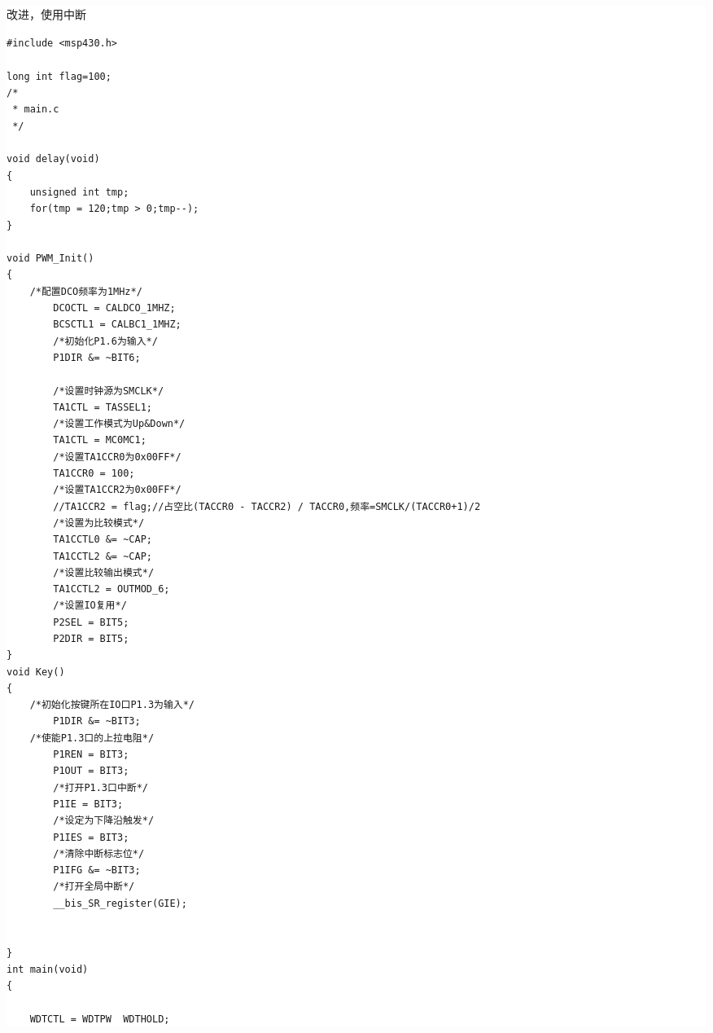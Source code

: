 改进，使用中断

```
#include <msp430.h>

long int flag=100;
/*
 * main.c
 */

void delay(void)
{
    unsigned int tmp;
    for(tmp = 120;tmp > 0;tmp--);
}

void PWM_Init()
{
    /*配置DCO频率为1MHz*/
        DCOCTL = CALDCO_1MHZ;
        BCSCTL1 = CALBC1_1MHZ;
        /*初始化P1.6为输入*/
        P1DIR &= ~BIT6;

        /*设置时钟源为SMCLK*/
        TA1CTL = TASSEL1;
        /*设置工作模式为Up&Down*/
        TA1CTL = MC0MC1;
        /*设置TA1CCR0为0x00FF*/
        TA1CCR0 = 100;
        /*设置TA1CCR2为0x00FF*/
        //TA1CCR2 = flag;//占空比(TACCR0 - TACCR2) / TACCR0,频率=SMCLK/(TACCR0+1)/2
        /*设置为比较模式*/
        TA1CCTL0 &= ~CAP;
        TA1CCTL2 &= ~CAP;
        /*设置比较输出模式*/
        TA1CCTL2 = OUTMOD_6;
        /*设置IO复用*/
        P2SEL = BIT5;
        P2DIR = BIT5;
}
void Key()
{
    /*初始化按键所在IO口P1.3为输入*/
        P1DIR &= ~BIT3;
    /*使能P1.3口的上拉电阻*/
        P1REN = BIT3;
        P1OUT = BIT3;
        /*打开P1.3口中断*/
        P1IE = BIT3;
        /*设定为下降沿触发*/
        P1IES = BIT3;
        /*清除中断标志位*/
        P1IFG &= ~BIT3;
        /*打开全局中断*/
        __bis_SR_register(GIE);


}
int main(void)
{

    WDTCTL = WDTPW  WDTHOLD;

```